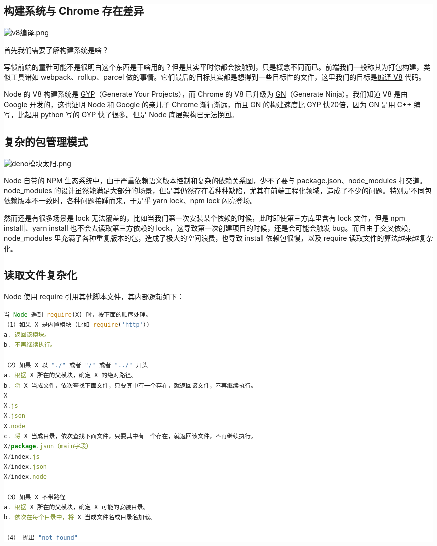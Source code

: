 构建系统与 Chrome 存在差异
-----------------

![v8编译.png](/images/jueJin/524c9f24d50e4c7.png)

首先我们需要了解构建系统是啥？

写惯前端的童鞋可能不是很明白这个东西是干啥用的？但是其实平时你都会接触到，只是概念不同而已。前端我们一般称其为打包构建，类似工具诸如 webpack、rollup、parcel 做的事情。它们最后的目标其实都是想得到一些目标性的文件，这里我们的目标是[编译 V8](https://link.juejin.cn?target=https%3A%2F%2Fv8.dev%2Fdocs%2Fbuild-gn "https://v8.dev/docs/build-gn") 代码。

Node 的 V8 构建系统是 [GYP](https://link.juejin.cn?target=https%3A%2F%2Fgyp.gsrc.io%2F "https://gyp.gsrc.io/")（Generate Your Projects），而 Chrome 的 V8 已升级为 [GN](https://link.juejin.cn?target=https%3A%2F%2Fchromium.googlesource.com%2Fchromium%2Fsrc%2Ftools%2Fgn%2F%2B%2F48062805e19b4697c5fbd926dc649c78b6aaa138%2FREADME.md "https://chromium.googlesource.com/chromium/src/tools/gn/+/48062805e19b4697c5fbd926dc649c78b6aaa138/README.md")（Generate Ninja）。我们知道 V8 是由 Google 开发的，这也证明 Node 和 Google 的亲儿子 Chrome 渐行渐远，而且 GN 的构建速度比 GYP 快20倍，因为 GN 是用 C++ 编写，比起用 python 写的 GYP 快了很多。但是 Node 底层架构已无法挽回。

复杂的包管理模式
--------

![deno模块太阳.png](https://t11.baidu.com/it/u=1683902884,1968350863&fm=58)

Node 自带的 NPM 生态系统中，由于严重依赖语义版本控制和复杂的依赖关系图，少不了要与 package.json、node\_modules 打交道。node\_modules 的设计虽然能满足大部分的场景，但是其仍然存在着种种缺陷，尤其在前端工程化领域，造成了不少的问题。特别是不同包依赖版本不一致时，各种问题接踵而来，于是乎 yarn lock、npm lock 闪亮登场。

然而还是有很多场景是 lock 无法覆盖的，比如当我们第一次安装某个依赖的时候，此时即使第三方库里含有 lock 文件，但是 npm install|、yarn install 也不会去读取第三方依赖的 lock，这导致第一次创建项目的时候，还是会可能会触发 bug。而且由于交叉依赖，node\_modules 里充满了各种重复版本的包，造成了极大的空间浪费，也导致 install 依赖包很慢，以及 require 读取文件的算法越来越复杂化。

读取文件复杂化
-------

Node 使用 [require](https://link.juejin.cn?target=https%3A%2F%2Fnodejs.org%2Fapi%2Fmodules.html%23modules_all_together "https://nodejs.org/api/modules.html#modules_all_together") 引用其他脚本文件，其内部逻辑如下：

```javascript
当 Node 遇到 require(X) 时，按下面的顺序处理。
（1）如果 X 是内置模块（比如 require('http'）)
a. 返回该模块。
b. 不再继续执行。

（2）如果 X 以 "./" 或者 "/" 或者 "../" 开头
a. 根据 X 所在的父模块，确定 X 的绝对路径。
b. 将 X 当成文件，依次查找下面文件，只要其中有一个存在，就返回该文件，不再继续执行。
X
X.js
X.json
X.node
c. 将 X 当成目录，依次查找下面文件，只要其中有一个存在，就返回该文件，不再继续执行。
X/package.json（main字段）
X/index.js
X/index.json
X/index.node

（3）如果 X 不带路径
a. 根据 X 所在的父模块，确定 X 可能的安装目录。
b. 依次在每个目录中，将 X 当成文件名或目录名加载。

（4） 抛出 "not found"
```
